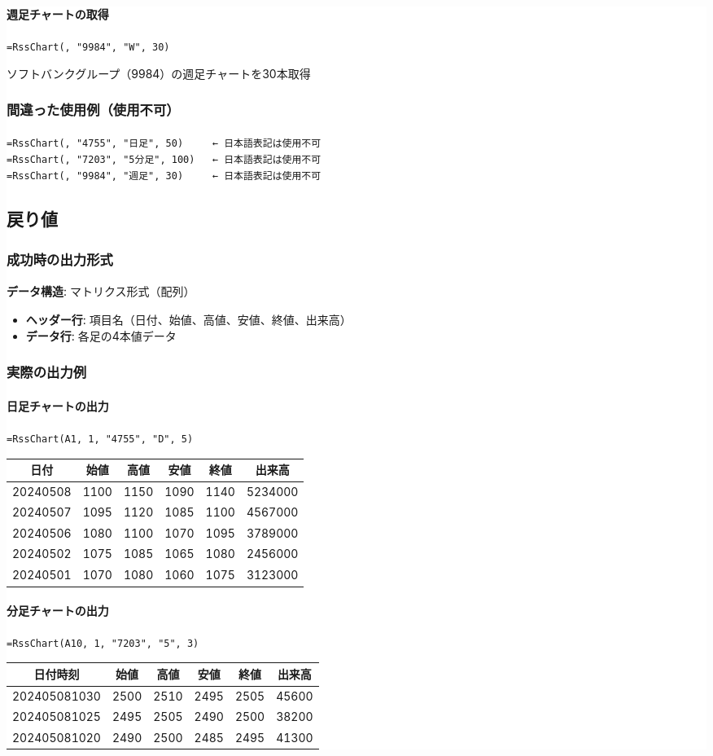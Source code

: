 #### 週足チャートの取得
```excel
=RssChart(, "9984", "W", 30)
```
ソフトバンクグループ（9984）の週足チャートを30本取得

### 間違った使用例（使用不可）

```excel
=RssChart(, "4755", "日足", 50)     ← 日本語表記は使用不可
=RssChart(, "7203", "5分足", 100)   ← 日本語表記は使用不可  
=RssChart(, "9984", "週足", 30)     ← 日本語表記は使用不可
```

## 戻り値

### 成功時の出力形式

**データ構造**: マトリクス形式（配列）
- **ヘッダー行**: 項目名（日付、始値、高値、安値、終値、出来高）
- **データ行**: 各足の4本値データ

### 実際の出力例

#### 日足チャートの出力
```excel
=RssChart(A1, 1, "4755", "D", 5)
```

| 日付 | 始値 | 高値 | 安値 | 終値 | 出来高 |
|------|------|------|------|------|--------|
| 20240508 | 1100 | 1150 | 1090 | 1140 | 5234000 |
| 20240507 | 1095 | 1120 | 1085 | 1100 | 4567000 |
| 20240506 | 1080 | 1100 | 1070 | 1095 | 3789000 |
| 20240502 | 1075 | 1085 | 1065 | 1080 | 2456000 |
| 20240501 | 1070 | 1080 | 1060 | 1075 | 3123000 |

#### 分足チャートの出力
```excel
=RssChart(A10, 1, "7203", "5", 3)
```

| 日付時刻 | 始値 | 高値 | 安値 | 終値 | 出来高 |
|----------|------|------|------|------|--------|
| 202405081030 | 2500 | 2510 | 2495 | 2505 | 45600 |
| 202405081025 | 2495 | 2505 | 2490 | 2500 | 38200 |
| 202405081020 | 2490 | 2500 | 2485 | 2495 | 41300 |
